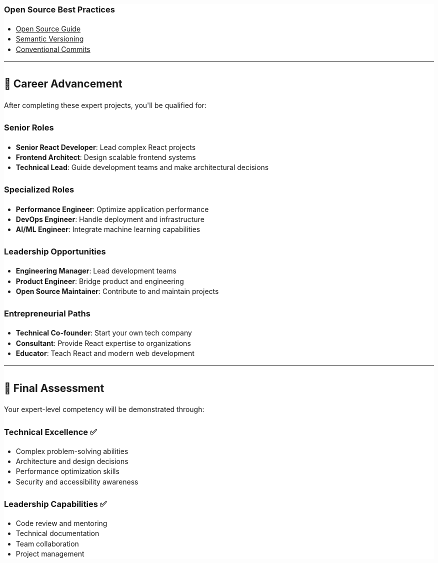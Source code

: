 ### Open Source Best Practices
- [Open Source Guide](https://opensource.guide/)
- [Semantic Versioning](https://semver.org/)
- [Conventional Commits](https://www.conventionalcommits.org/)

---

## 🚀 Career Advancement

After completing these expert projects, you'll be qualified for:

### Senior Roles
- **Senior React Developer**: Lead complex React projects
- **Frontend Architect**: Design scalable frontend systems
- **Technical Lead**: Guide development teams and make architectural decisions

### Specialized Roles
- **Performance Engineer**: Optimize application performance
- **DevOps Engineer**: Handle deployment and infrastructure
- **AI/ML Engineer**: Integrate machine learning capabilities

### Leadership Opportunities
- **Engineering Manager**: Lead development teams
- **Product Engineer**: Bridge product and engineering
- **Open Source Maintainer**: Contribute to and maintain projects

### Entrepreneurial Paths
- **Technical Co-founder**: Start your own tech company
- **Consultant**: Provide React expertise to organizations
- **Educator**: Teach React and modern web development

---

## 🎯 Final Assessment

Your expert-level competency will be demonstrated through:

### Technical Excellence ✅
- Complex problem-solving abilities
- Architecture and design decisions
- Performance optimization skills
- Security and accessibility awareness

### Leadership Capabilities ✅
- Code review and mentoring
- Technical documentation
- Team collaboration
- Project management
